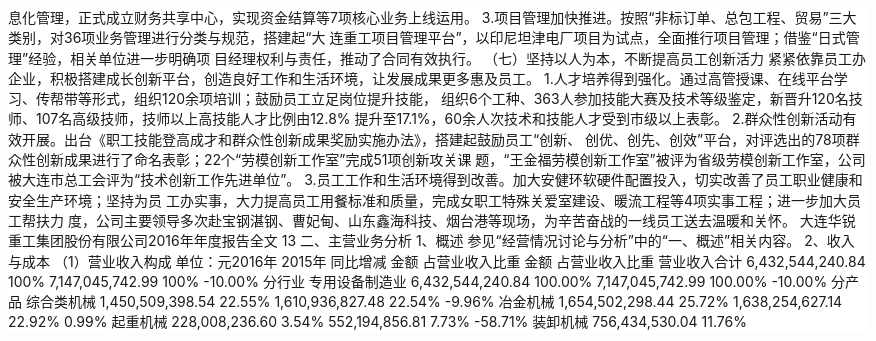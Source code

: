 息化管理，正式成立财务共享中心，实现资金结算等7项核心业务上线运用。
3.项目管理加快推进。按照“非标订单、总包工程、贸易”三大类别，对36项业务管理进行分类与规范，搭建起“大
连重工项目管理平台”，以印尼坦津电厂项目为试点，全面推行项目管理；借鉴“日式管理”经验，相关单位进一步明确项
目经理权利与责任，推动了合同有效执行。
（七）坚持以人为本，不断提高员工创新活力
紧紧依靠员工办企业，积极搭建成长创新平台，创造良好工作和生活环境，让发展成果更多惠及员工。
1.人才培养得到强化。通过高管授课、在线平台学习、传帮带等形式，组织120余项培训；鼓励员工立足岗位提升技能，
组织6个工种、363人参加技能大赛及技术等级鉴定，新晋升120名技师、107名高级技师，技师以上高技能人才比例由12.8%
提升至17.1%，60余人次技术和技能人才受到市级以上表彰。
2.群众性创新活动有效开展。出台《职工技能登高成才和群众性创新成果奖励实施办法》，搭建起鼓励员工“创新、
创优、创先、创效”平台，对评选出的78项群众性创新成果进行了命名表彰；22个“劳模创新工作室”完成51项创新攻关课
题，“王金福劳模创新工作室”被评为省级劳模创新工作室，公司被大连市总工会评为“技术创新工作先进单位”。
3.员工工作和生活环境得到改善。加大安健环软硬件配置投入，切实改善了员工职业健康和安全生产环境；坚持为员
工办实事，大力提高员工用餐标准和质量，完成女职工特殊关爱室建设、暖流工程等4项实事工程；进一步加大员工帮扶力
度，公司主要领导多次赴宝钢湛钢、曹妃甸、山东鑫海科技、烟台港等现场，为辛苦奋战的一线员工送去温暖和关怀。
大连华锐重工集团股份有限公司2016年年度报告全文
13
二、主营业务分析
1、概述
参见“经营情况讨论与分析”中的“一、概述”相关内容。
2、收入与成本
（1）营业收入构成
单位：元2016年
2015年
同比增减
金额
占营业收入比重
金额
占营业收入比重
营业收入合计
6,432,544,240.84
100%
7,147,045,742.99
100%
-10.00%
分行业
专用设备制造业
6,432,544,240.84
100.00%
7,147,045,742.99
100.00%
-10.00%
分产品
综合类机械
1,450,509,398.54
22.55%
1,610,936,827.48
22.54%
-9.96%
冶金机械
1,654,502,298.44
25.72%
1,638,254,627.14
22.92%
0.99%
起重机械
228,008,236.60
3.54%
552,194,856.81
7.73%
-58.71%
装卸机械
756,434,530.04
11.76%